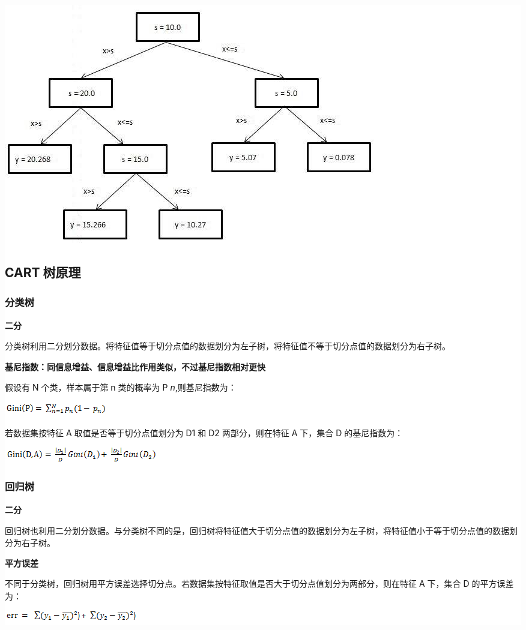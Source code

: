 ![alt](../ibm_articles_img/machine-learning-hands-on5-cart-tree_images_image002.jpg)

## CART 树原理

### 分类树

**二分**

分类树利用二分划分数据。将特征值等于切分点值的数据划分为左子树，将特征值不等于切分点值的数据划分为右子树。

**基尼指数：同信息增益、信息增益比作用类似，不过基尼指数相对更快**

假设有 N 个类，样本属于第 n 类的概率为 P _n_,则基尼指数为：

![alt](../ibm_articles_img/machine-learning-hands-on5-cart-tree_images_image003.png)

若数据集按特征 A 取值是否等于切分点值划分为 D1 和 D2 两部分，则在特征 A 下，集合 D 的基尼指数为：

![alt](../ibm_articles_img/machine-learning-hands-on5-cart-tree_images_image004.png)

### 回归树

**二分**

回归树也利用二分划分数据。与分类树不同的是，回归树将特征值大于切分点值的数据划分为左子树，将特征值小于等于切分点值的数据划分为右子树。

**平方误差**

不同于分类树，回归树用平方误差选择切分点。若数据集按特征取值是否大于切分点值划分为两部分，则在特征 A 下，集合 D 的平方误差为：

![alt](../ibm_articles_img/machine-learning-hands-on5-cart-tree_images_image005.png)
